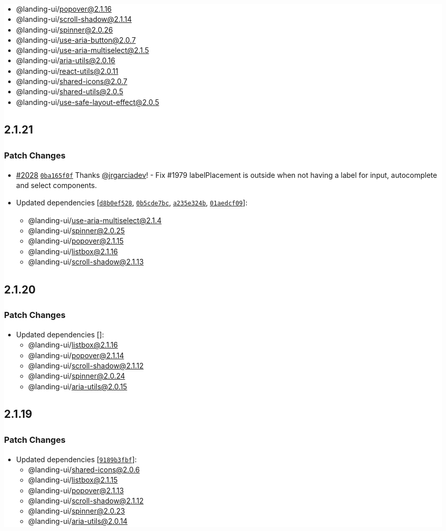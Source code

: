   - @landing-ui/popover@2.1.16
  - @landing-ui/scroll-shadow@2.1.14
  - @landing-ui/spinner@2.0.26
  - @landing-ui/use-aria-button@2.0.7
  - @landing-ui/use-aria-multiselect@2.1.5
  - @landing-ui/aria-utils@2.0.16
  - @landing-ui/react-utils@2.0.11
  - @landing-ui/shared-icons@2.0.7
  - @landing-ui/shared-utils@2.0.5
  - @landing-ui/use-safe-layout-effect@2.0.5

## 2.1.21

### Patch Changes

- [#2028](https://github.com/PanagiotisPitsikoulis/landing.ui/pull/2028) [`0ba165f0f`](https://github.com/PanagiotisPitsikoulis/landing.ui/commit/0ba165f0fd2257f5b8302b32a9f5eb1ecde8d890) Thanks [@jrgarciadev](https://github.com/jrgarciadev)! - Fix #1979 labelPlacement is outside when not having a label for input, autocomplete and select components.

- Updated dependencies [[`d8b0ef528`](https://github.com/PanagiotisPitsikoulis/landing.ui/commit/d8b0ef528b341b25c2032fdc4530956d1d15a5ba), [`0b5cde7bc`](https://github.com/PanagiotisPitsikoulis/landing.ui/commit/0b5cde7bc4fc71231eb117f44052db2efdbdc595), [`a235e324b`](https://github.com/PanagiotisPitsikoulis/landing.ui/commit/a235e324b9ee0c7d4f6af23b086860ac112ff633), [`01aedcf09`](https://github.com/PanagiotisPitsikoulis/landing.ui/commit/01aedcf09b63daafef9ff5e0465040c0c91c809e)]:
  - @landing-ui/use-aria-multiselect@2.1.4
  - @landing-ui/spinner@2.0.25
  - @landing-ui/popover@2.1.15
  - @landing-ui/listbox@2.1.16
  - @landing-ui/scroll-shadow@2.1.13

## 2.1.20

### Patch Changes

- Updated dependencies []:
  - @landing-ui/listbox@2.1.16
  - @landing-ui/popover@2.1.14
  - @landing-ui/scroll-shadow@2.1.12
  - @landing-ui/spinner@2.0.24
  - @landing-ui/aria-utils@2.0.15

## 2.1.19

### Patch Changes

- Updated dependencies [[`9189b3fbf`](https://github.com/PanagiotisPitsikoulis/landing.ui/commit/9189b3fbf2d6d6cc6566009c71b37d5fcc566291)]:
  - @landing-ui/shared-icons@2.0.6
  - @landing-ui/listbox@2.1.15
  - @landing-ui/popover@2.1.13
  - @landing-ui/scroll-shadow@2.1.12
  - @landing-ui/spinner@2.0.23
  - @landing-ui/aria-utils@2.0.14
